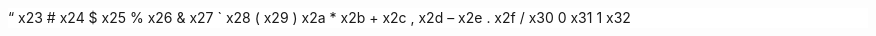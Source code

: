 <td>“</td>
</tr>
<tr>
<td>x23</td>
<td>#</td>
</tr>
<tr>
<td>x24</td>
<td>$</td>
</tr>
<tr>
<td>x25</td>
<td>%</td>
</tr>
<tr>
<td>x26</td>
<td>&amp;</td>
</tr>
<tr>
<td>x27</td>
<td>`</td>
</tr>
<tr>
<td>x28</td>
<td>(</td>
</tr>
<tr>
<td>x29</td>
<td>)</td>
</tr>
<tr>
<td>x2a</td>
<td>*</td>
</tr>
<tr>
<td>x2b</td>
<td>+</td>
</tr>
<tr>
<td>x2c</td>
<td>,</td>
</tr>
<tr>
<td>x2d</td>
<td>–</td>
</tr>
<tr>
<td>x2e</td>
<td>.</td>
</tr>
<tr>
<td>x2f</td>
<td>/</td>
</tr>
<tr>
<td>x30</td>
<td>0</td>
</tr>
<tr>
<td>x31</td>
<td>1</td>
</tr>
<tr>
<td>x32</td>